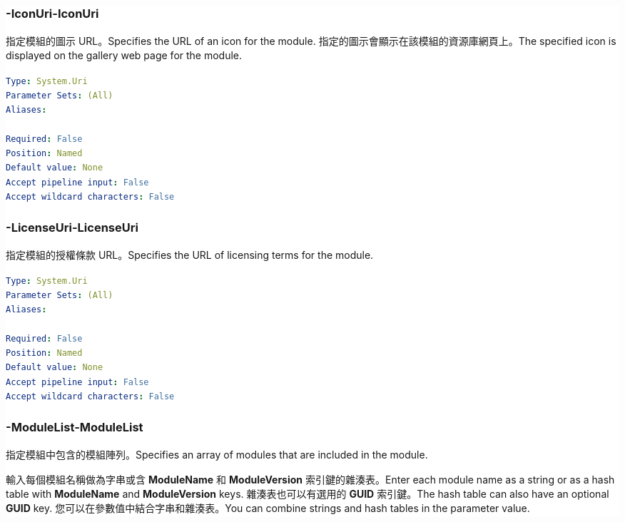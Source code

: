 ### <span data-ttu-id="9e1b3-173">-IconUri</span><span class="sxs-lookup"><span data-stu-id="9e1b3-173">-IconUri</span></span>

<span data-ttu-id="9e1b3-174">指定模組的圖示 URL。</span><span class="sxs-lookup"><span data-stu-id="9e1b3-174">Specifies the URL of an icon for the module.</span></span> <span data-ttu-id="9e1b3-175">指定的圖示會顯示在該模組的資源庫網頁上。</span><span class="sxs-lookup"><span data-stu-id="9e1b3-175">The specified icon is displayed on the gallery web page for the module.</span></span>

```yaml
Type: System.Uri
Parameter Sets: (All)
Aliases:

Required: False
Position: Named
Default value: None
Accept pipeline input: False
Accept wildcard characters: False
```

### <span data-ttu-id="9e1b3-176">-LicenseUri</span><span class="sxs-lookup"><span data-stu-id="9e1b3-176">-LicenseUri</span></span>

<span data-ttu-id="9e1b3-177">指定模組的授權條款 URL。</span><span class="sxs-lookup"><span data-stu-id="9e1b3-177">Specifies the URL of licensing terms for the module.</span></span>

```yaml
Type: System.Uri
Parameter Sets: (All)
Aliases:

Required: False
Position: Named
Default value: None
Accept pipeline input: False
Accept wildcard characters: False
```

### <span data-ttu-id="9e1b3-178">-ModuleList</span><span class="sxs-lookup"><span data-stu-id="9e1b3-178">-ModuleList</span></span>

<span data-ttu-id="9e1b3-179">指定模組中包含的模組陣列。</span><span class="sxs-lookup"><span data-stu-id="9e1b3-179">Specifies an array of modules that are included in the module.</span></span>

<span data-ttu-id="9e1b3-180">輸入每個模組名稱做為字串或含 **ModuleName** 和 **ModuleVersion** 索引鍵的雜湊表。</span><span class="sxs-lookup"><span data-stu-id="9e1b3-180">Enter each module name as a string or as a hash table with **ModuleName** and **ModuleVersion** keys.</span></span> <span data-ttu-id="9e1b3-181">雜湊表也可以有選用的 **GUID** 索引鍵。</span><span class="sxs-lookup"><span data-stu-id="9e1b3-181">The hash table can also have an optional **GUID** key.</span></span> <span data-ttu-id="9e1b3-182">您可以在參數值中結合字串和雜湊表。</span><span class="sxs-lookup"><span data-stu-id="9e1b3-182">You can combine strings and hash tables in the parameter value.</span></span>
